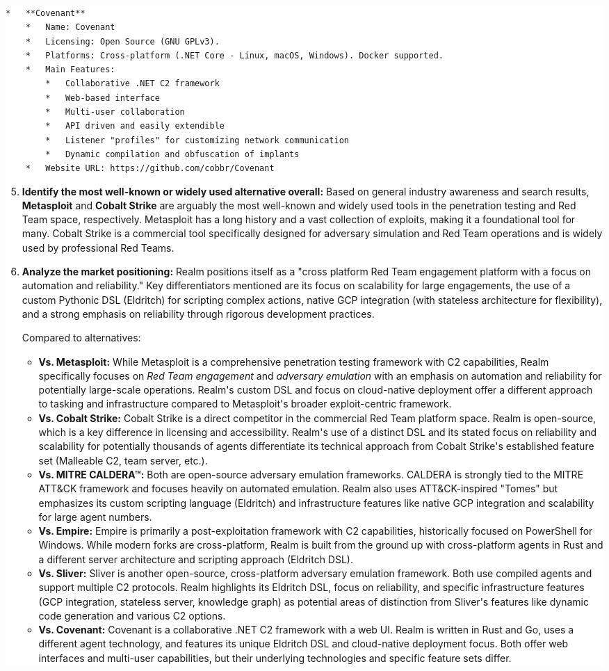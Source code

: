     *   **Covenant**
        *   Name: Covenant
        *   Licensing: Open Source (GNU GPLv3).
        *   Platforms: Cross-platform (.NET Core - Linux, macOS, Windows). Docker supported.
        *   Main Features:
            *   Collaborative .NET C2 framework
            *   Web-based interface
            *   Multi-user collaboration
            *   API driven and easily extendible
            *   Listener "profiles" for customizing network communication
            *   Dynamic compilation and obfuscation of implants
        *   Website URL: https://github.com/cobbr/Covenant

5.  **Identify the most well-known or widely used alternative overall:**
    Based on general industry awareness and search results, **Metasploit** and **Cobalt Strike** are arguably the most well-known and widely used tools in the penetration testing and Red Team space, respectively. Metasploit has a long history and a vast collection of exploits, making it a foundational tool for many. Cobalt Strike is a commercial tool specifically designed for adversary simulation and Red Team operations and is widely used by professional Red Teams.

6.  **Analyze the market positioning:**
    Realm positions itself as a "cross platform Red Team engagement platform with a focus on automation and reliability." Key differentiators mentioned are its focus on scalability for large engagements, the use of a custom Pythonic DSL (Eldritch) for scripting complex actions, native GCP integration (with stateless architecture for flexibility), and a strong emphasis on reliability through rigorous development practices.

    Compared to alternatives:
    *   **Vs. Metasploit:** While Metasploit is a comprehensive penetration testing framework with C2 capabilities, Realm specifically focuses on *Red Team engagement* and *adversary emulation* with an emphasis on automation and reliability for potentially large-scale operations. Realm's custom DSL and focus on cloud-native deployment offer a different approach to tasking and infrastructure compared to Metasploit's broader exploit-centric framework.
    *   **Vs. Cobalt Strike:** Cobalt Strike is a direct competitor in the commercial Red Team platform space. Realm is open-source, which is a key difference in licensing and accessibility. Realm's use of a distinct DSL and its stated focus on reliability and scalability for potentially thousands of agents differentiate its technical approach from Cobalt Strike's established feature set (Malleable C2, team server, etc.).
    *   **Vs. MITRE CALDERA™:** Both are open-source adversary emulation frameworks. CALDERA is strongly tied to the MITRE ATT&CK framework and focuses heavily on automated emulation. Realm also uses ATT&CK-inspired "Tomes" but emphasizes its custom scripting language (Eldritch) and infrastructure features like native GCP integration and scalability for large agent numbers.
    *   **Vs. Empire:** Empire is primarily a post-exploitation framework with C2 capabilities, historically focused on PowerShell for Windows. While modern forks are cross-platform, Realm is built from the ground up with cross-platform agents in Rust and a different server architecture and scripting approach (Eldritch DSL).
    *   **Vs. Sliver:** Sliver is another open-source, cross-platform adversary emulation framework. Both use compiled agents and support multiple C2 protocols. Realm highlights its Eldritch DSL, focus on reliability, and specific infrastructure features (GCP integration, stateless server, knowledge graph) as potential areas of distinction from Sliver's features like dynamic code generation and various C2 options.
    *   **Vs. Covenant:** Covenant is a collaborative .NET C2 framework with a web UI. Realm is written in Rust and Go, uses a different agent technology, and features its unique Eldritch DSL and cloud-native deployment focus. Both offer web interfaces and multi-user capabilities, but their underlying technologies and specific feature sets differ.

